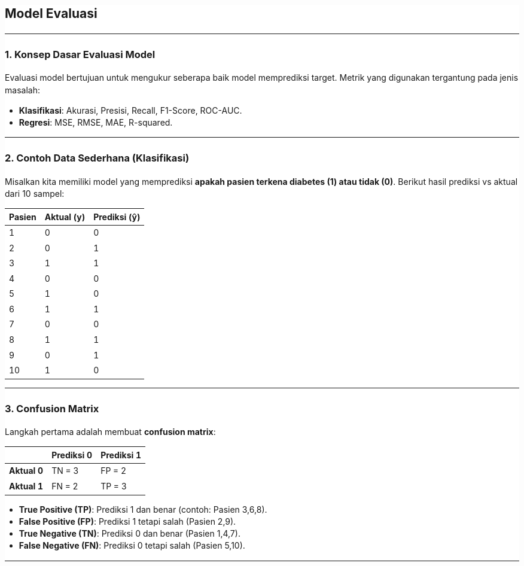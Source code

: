 ## Model Evaluasi
---

### **1. Konsep Dasar Evaluasi Model**
Evaluasi model bertujuan untuk mengukur seberapa baik model memprediksi target. Metrik yang digunakan tergantung pada jenis masalah:
- **Klasifikasi**: Akurasi, Presisi, Recall, F1-Score, ROC-AUC.
- **Regresi**: MSE, RMSE, MAE, R-squared.

---

### **2. Contoh Data Sederhana (Klasifikasi)**
Misalkan kita memiliki model yang memprediksi **apakah pasien terkena diabetes (1) atau tidak (0)**. Berikut hasil prediksi vs aktual dari 10 sampel:

| Pasien | Aktual (y) | Prediksi (ŷ) |
|--------|------------|--------------|
| 1      | 0          | 0            |
| 2      | 0          | 1            |
| 3      | 1          | 1            |
| 4      | 0          | 0            |
| 5      | 1          | 0            |
| 6      | 1          | 1            |
| 7      | 0          | 0            |
| 8      | 1          | 1            |
| 9      | 0          | 1            |
| 10     | 1          | 0            |

---

### **3. Confusion Matrix**
Langkah pertama adalah membuat **confusion matrix**:

|                | Prediksi 0 | Prediksi 1 |
|----------------|------------|------------|
| **Aktual 0**   | TN = 3     | FP = 2     |
| **Aktual 1**   | FN = 2     | TP = 3     |

- **True Positive (TP)**: Prediksi 1 dan benar (contoh: Pasien 3,6,8).
- **False Positive (FP)**: Prediksi 1 tetapi salah (Pasien 2,9).
- **True Negative (TN)**: Prediksi 0 dan benar (Pasien 1,4,7).
- **False Negative (FN)**: Prediksi 0 tetapi salah (Pasien 5,10).

---